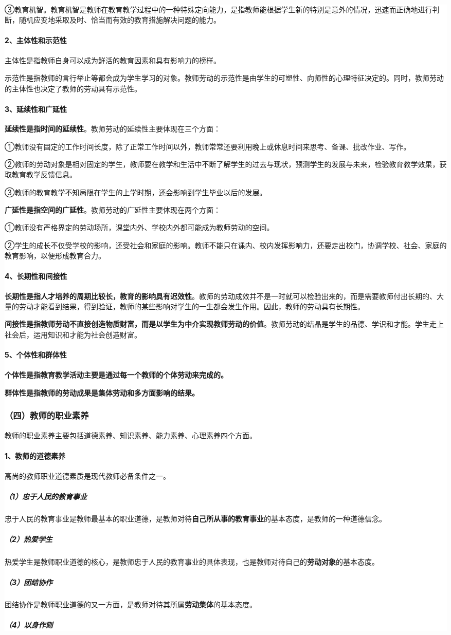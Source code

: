 ③教育机智。教育机智是教师在教育教学过程中的一种特殊定向能力，是指教师能根据学生新的特别是意外的情况，迅速而正确地进行判断，随机应变地采取及时、恰当而有效的教育措施解决问题的能力。

#### 2、主体性和示范性

主体性是指教师自身可以成为鲜活的教育因素和具有影响力的榜样。

示范性是指教师的言行举止等都会成为学生学习的对象。教师劳动的示范性是由学生的可塑性、向师性的心理特征决定的。同时，教师劳动的主体性也决定了教师的劳动具有示范性。

#### 3、延续性和广延性

**延续性是指时间的延续性**。教师劳动的延续性主要体现在三个方面：

①教师没有固定的工作时间长度，除了正常工作时间以外，教师常常还要利用晚上或休息时间来思考、备课、批改作业、写作。

②教师的劳动对象是相对固定的学生，教师要在教学和生活中不断了解学生的过去与现状，预测学生的发展与未来，检验教育教学效果，获取教育教学反馈信息。

③教师的教育教学不知局限在学生的上学时期，还会影响到学生毕业以后的发展。

**广延性是指空间的广延性**。教师劳动的广延性主要体现在两个方面：

①教师没有严格界定的劳动场所，课堂内外、学校内外都可能成为教师劳动的空间。

②学生的成长不仅受学校的影响，还受社会和家庭的影响。教师不能只在课内、校内发挥影响力，还要走出校门，协调学校、社会、家庭的教育影响，以便形成教育合力。

#### 4、长期性和间接性

**长期性是指人才培养的周期比较长，教育的影响具有迟效性**。教师的劳动成效并不是一时就可以检验出来的，而是需要教师付出长期的、大量的劳动才能看到结果，得到验证，教师的某些影响对学生的一生都会发生作用。因此，教师的劳动具有长期性。

**间接性是指教师劳动不直接创造物质财富，而是以学生为中介实现教师劳动的价值**。教师劳动的结晶是学生的品德、学识和才能。学生走上社会后，运用知识和才能为社会创造财富。

#### 5、个体性和群体性

**个体性是指教育教学活动主要是通过每一个教师的个体劳动来完成的。**

**群体性是指教师的劳动成果是集体劳动和多方面影响的结果。**



### （四）教师的职业素养

教师的职业素养主要包括道德素养、知识素养、能力素养、心理素养四个方面。

#### 1、教师的道德素养

高尚的教师职业道德素质是现代教师必备条件之一。

##### （1）忠于人民的教育事业

忠于人民的教育事业是教师最基本的职业道德，是教师对待**自己所从事的教育事业**的基本态度，是教师的一种道德信念。

##### （2）热爱学生

热爱学生是教师职业道德的核心，是教师忠于人民的教育事业的具体表现，也是教师对待自己的**劳动对象**的基本态度。

##### （3）团结协作

团结协作是教师职业道德的又一方面，是教师对待其所属**劳动集体**的基本态度。

##### （4）以身作则
